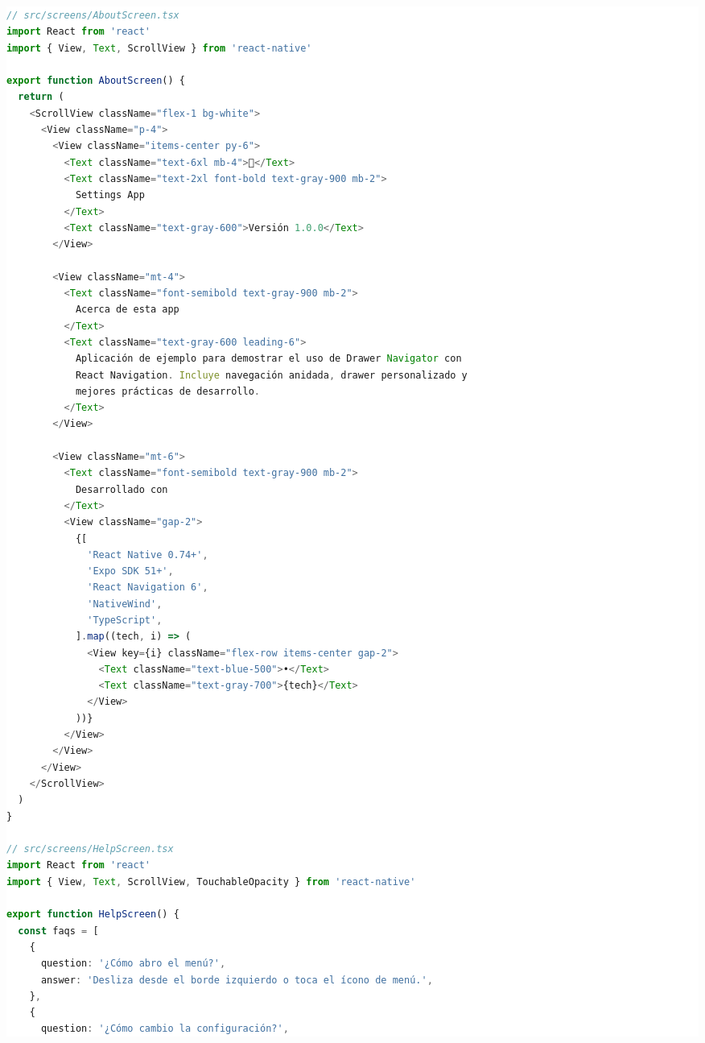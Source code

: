```typescript
// src/screens/AboutScreen.tsx
import React from 'react'
import { View, Text, ScrollView } from 'react-native'

export function AboutScreen() {
  return (
    <ScrollView className="flex-1 bg-white">
      <View className="p-4">
        <View className="items-center py-6">
          <Text className="text-6xl mb-4">📱</Text>
          <Text className="text-2xl font-bold text-gray-900 mb-2">
            Settings App
          </Text>
          <Text className="text-gray-600">Versión 1.0.0</Text>
        </View>

        <View className="mt-4">
          <Text className="font-semibold text-gray-900 mb-2">
            Acerca de esta app
          </Text>
          <Text className="text-gray-600 leading-6">
            Aplicación de ejemplo para demostrar el uso de Drawer Navigator con
            React Navigation. Incluye navegación anidada, drawer personalizado y
            mejores prácticas de desarrollo.
          </Text>
        </View>

        <View className="mt-6">
          <Text className="font-semibold text-gray-900 mb-2">
            Desarrollado con
          </Text>
          <View className="gap-2">
            {[
              'React Native 0.74+',
              'Expo SDK 51+',
              'React Navigation 6',
              'NativeWind',
              'TypeScript',
            ].map((tech, i) => (
              <View key={i} className="flex-row items-center gap-2">
                <Text className="text-blue-500">•</Text>
                <Text className="text-gray-700">{tech}</Text>
              </View>
            ))}
          </View>
        </View>
      </View>
    </ScrollView>
  )
}

// src/screens/HelpScreen.tsx
import React from 'react'
import { View, Text, ScrollView, TouchableOpacity } from 'react-native'

export function HelpScreen() {
  const faqs = [
    {
      question: '¿Cómo abro el menú?',
      answer: 'Desliza desde el borde izquierdo o toca el ícono de menú.',
    },
    {
      question: '¿Cómo cambio la configuración?',
```
